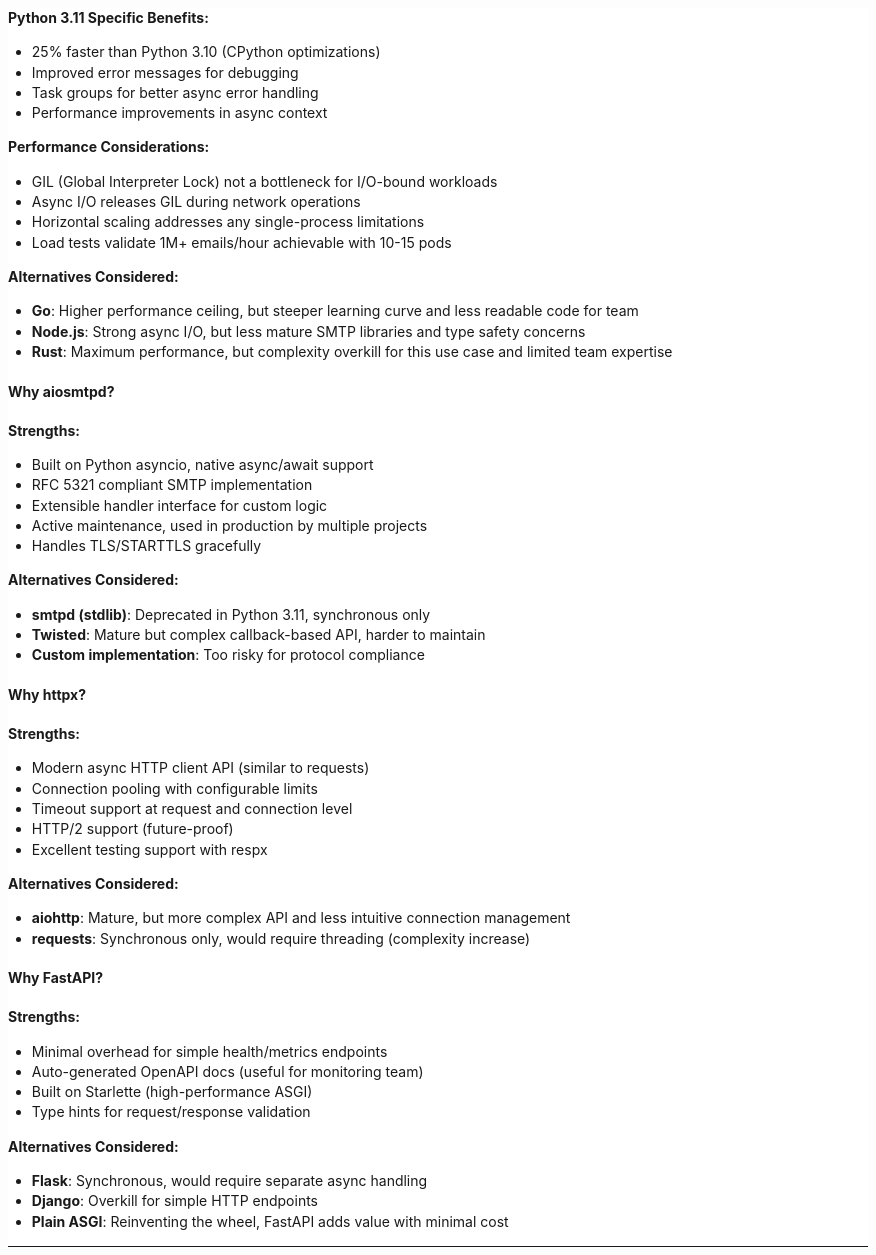 **Python 3.11 Specific Benefits:**
- 25% faster than Python 3.10 (CPython optimizations)
- Improved error messages for debugging
- Task groups for better async error handling
- Performance improvements in async context

**Performance Considerations:**
- GIL (Global Interpreter Lock) not a bottleneck for I/O-bound workloads
- Async I/O releases GIL during network operations
- Horizontal scaling addresses any single-process limitations
- Load tests validate 1M+ emails/hour achievable with 10-15 pods

**Alternatives Considered:**
- **Go**: Higher performance ceiling, but steeper learning curve and less readable code for team
- **Node.js**: Strong async I/O, but less mature SMTP libraries and type safety concerns
- **Rust**: Maximum performance, but complexity overkill for this use case and limited team expertise

#### Why aiosmtpd?

**Strengths:**
- Built on Python asyncio, native async/await support
- RFC 5321 compliant SMTP implementation
- Extensible handler interface for custom logic
- Active maintenance, used in production by multiple projects
- Handles TLS/STARTTLS gracefully

**Alternatives Considered:**
- **smtpd (stdlib)**: Deprecated in Python 3.11, synchronous only
- **Twisted**: Mature but complex callback-based API, harder to maintain
- **Custom implementation**: Too risky for protocol compliance

#### Why httpx?

**Strengths:**
- Modern async HTTP client API (similar to requests)
- Connection pooling with configurable limits
- Timeout support at request and connection level
- HTTP/2 support (future-proof)
- Excellent testing support with respx

**Alternatives Considered:**
- **aiohttp**: Mature, but more complex API and less intuitive connection management
- **requests**: Synchronous only, would require threading (complexity increase)

#### Why FastAPI?

**Strengths:**
- Minimal overhead for simple health/metrics endpoints
- Auto-generated OpenAPI docs (useful for monitoring team)
- Built on Starlette (high-performance ASGI)
- Type hints for request/response validation

**Alternatives Considered:**
- **Flask**: Synchronous, would require separate async handling
- **Django**: Overkill for simple HTTP endpoints
- **Plain ASGI**: Reinventing the wheel, FastAPI adds value with minimal cost

---